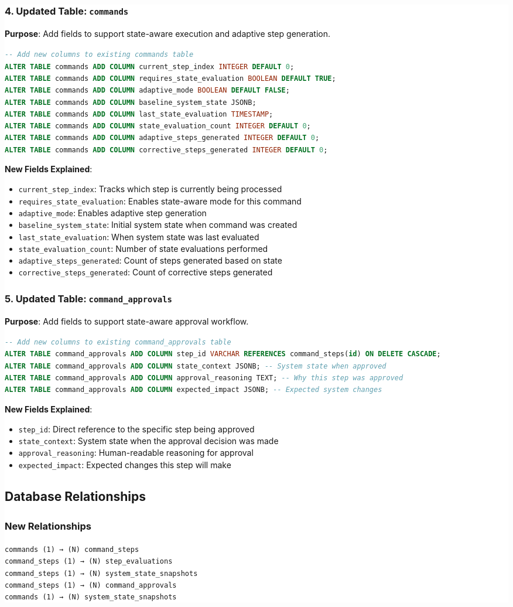 ### 4. Updated Table: `commands`

**Purpose**: Add fields to support state-aware execution and adaptive step generation.

```sql
-- Add new columns to existing commands table
ALTER TABLE commands ADD COLUMN current_step_index INTEGER DEFAULT 0;
ALTER TABLE commands ADD COLUMN requires_state_evaluation BOOLEAN DEFAULT TRUE;
ALTER TABLE commands ADD COLUMN adaptive_mode BOOLEAN DEFAULT FALSE;
ALTER TABLE commands ADD COLUMN baseline_system_state JSONB;
ALTER TABLE commands ADD COLUMN last_state_evaluation TIMESTAMP;
ALTER TABLE commands ADD COLUMN state_evaluation_count INTEGER DEFAULT 0;
ALTER TABLE commands ADD COLUMN adaptive_steps_generated INTEGER DEFAULT 0;
ALTER TABLE commands ADD COLUMN corrective_steps_generated INTEGER DEFAULT 0;
```

**New Fields Explained**:
- `current_step_index`: Tracks which step is currently being processed
- `requires_state_evaluation`: Enables state-aware mode for this command
- `adaptive_mode`: Enables adaptive step generation
- `baseline_system_state`: Initial system state when command was created
- `last_state_evaluation`: When system state was last evaluated
- `state_evaluation_count`: Number of state evaluations performed
- `adaptive_steps_generated`: Count of steps generated based on state
- `corrective_steps_generated`: Count of corrective steps generated

### 5. Updated Table: `command_approvals`

**Purpose**: Add fields to support state-aware approval workflow.

```sql
-- Add new columns to existing command_approvals table
ALTER TABLE command_approvals ADD COLUMN step_id VARCHAR REFERENCES command_steps(id) ON DELETE CASCADE;
ALTER TABLE command_approvals ADD COLUMN state_context JSONB; -- System state when approved
ALTER TABLE command_approvals ADD COLUMN approval_reasoning TEXT; -- Why this step was approved
ALTER TABLE command_approvals ADD COLUMN expected_impact JSONB; -- Expected system changes
```

**New Fields Explained**:
- `step_id`: Direct reference to the specific step being approved
- `state_context`: System state when the approval decision was made
- `approval_reasoning`: Human-readable reasoning for approval
- `expected_impact`: Expected changes this step will make

## Database Relationships

### **New Relationships**
```
commands (1) → (N) command_steps
command_steps (1) → (N) step_evaluations
command_steps (1) → (N) system_state_snapshots
command_steps (1) → (N) command_approvals
commands (1) → (N) system_state_snapshots
```

